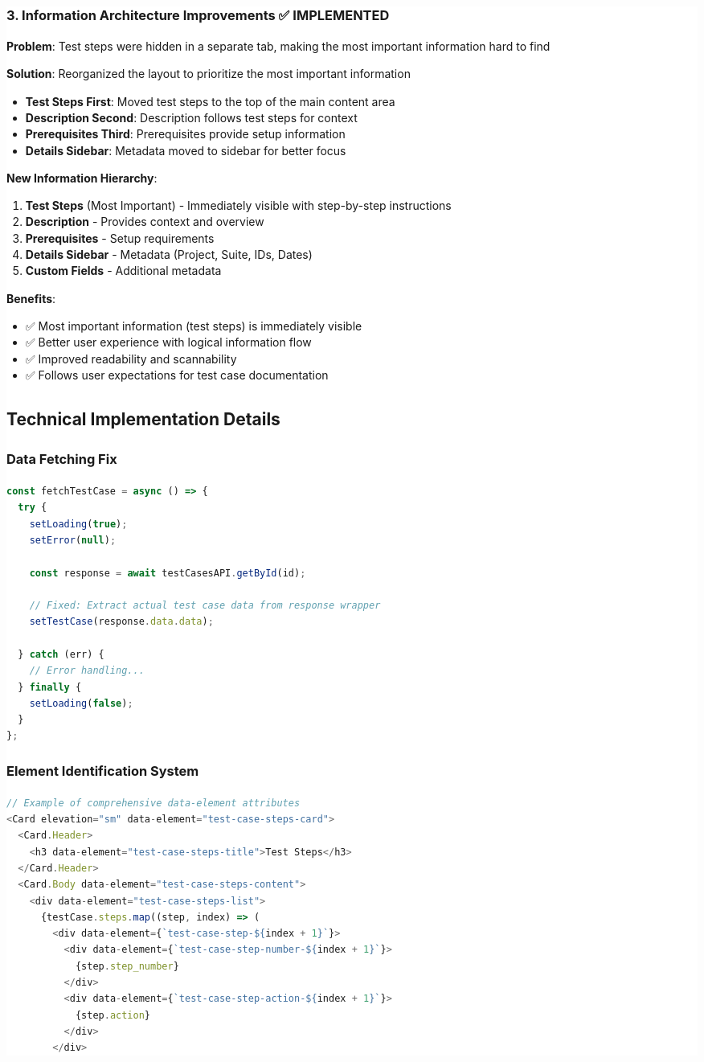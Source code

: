 ### 3. **Information Architecture Improvements** ✅ **IMPLEMENTED**
**Problem**: Test steps were hidden in a separate tab, making the most important information hard to find

**Solution**: Reorganized the layout to prioritize the most important information
- **Test Steps First**: Moved test steps to the top of the main content area
- **Description Second**: Description follows test steps for context
- **Prerequisites Third**: Prerequisites provide setup information
- **Details Sidebar**: Metadata moved to sidebar for better focus

**New Information Hierarchy**:
1. **Test Steps** (Most Important) - Immediately visible with step-by-step instructions
2. **Description** - Provides context and overview
3. **Prerequisites** - Setup requirements
4. **Details Sidebar** - Metadata (Project, Suite, IDs, Dates)
5. **Custom Fields** - Additional metadata

**Benefits**:
- ✅ Most important information (test steps) is immediately visible
- ✅ Better user experience with logical information flow
- ✅ Improved readability and scannability
- ✅ Follows user expectations for test case documentation

## Technical Implementation Details

### Data Fetching Fix
```javascript
const fetchTestCase = async () => {
  try {
    setLoading(true);
    setError(null);
    
    const response = await testCasesAPI.getById(id);
    
    // Fixed: Extract actual test case data from response wrapper
    setTestCase(response.data.data);
    
  } catch (err) {
    // Error handling...
  } finally {
    setLoading(false);
  }
};
```

### Element Identification System
```javascript
// Example of comprehensive data-element attributes
<Card elevation="sm" data-element="test-case-steps-card">
  <Card.Header>
    <h3 data-element="test-case-steps-title">Test Steps</h3>
  </Card.Header>
  <Card.Body data-element="test-case-steps-content">
    <div data-element="test-case-steps-list">
      {testCase.steps.map((step, index) => (
        <div data-element={`test-case-step-${index + 1}`}>
          <div data-element={`test-case-step-number-${index + 1}`}>
            {step.step_number}
          </div>
          <div data-element={`test-case-step-action-${index + 1}`}>
            {step.action}
          </div>
        </div>
```